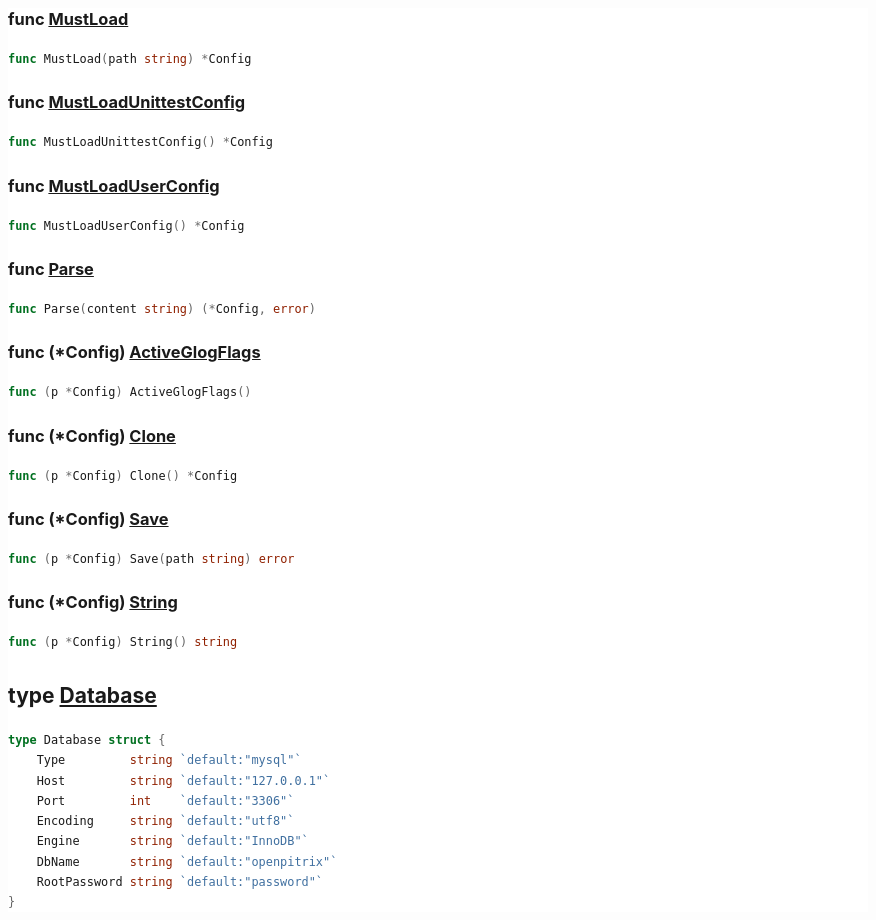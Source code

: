 ### <a name="MustLoad">func</a> [MustLoad](./config.go#L130)
``` go
func MustLoad(path string) *Config
```

### <a name="MustLoadUnittestConfig">func</a> [MustLoadUnittestConfig](./config.go#L155)
``` go
func MustLoadUnittestConfig() *Config
```

### <a name="MustLoadUserConfig">func</a> [MustLoadUserConfig](./config.go#L142)
``` go
func MustLoadUserConfig() *Config
```

### <a name="Parse">func</a> [Parse](./config.go#L174)
``` go
func Parse(content string) (*Config, error)
```

### <a name="Config.ActiveGlogFlags">func</a> (\*Config) [ActiveGlogFlags](./glog.go#L26)
``` go
func (p *Config) ActiveGlogFlags()
```

### <a name="Config.Clone">func</a> (\*Config) [Clone](./config.go#L198)
``` go
func (p *Config) Clone() *Config
```

### <a name="Config.Save">func</a> (\*Config) [Save](./config.go#L214)
``` go
func (p *Config) Save(path string) error
```

### <a name="Config.String">func</a> (\*Config) [String](./config.go#L235)
``` go
func (p *Config) String() string
```

## <a name="Database">type</a> [Database](./config.go#L67-L75)
``` go
type Database struct {
    Type         string `default:"mysql"`
    Host         string `default:"127.0.0.1"`
    Port         int    `default:"3306"`
    Encoding     string `default:"utf8"`
    Engine       string `default:"InnoDB"`
    DbName       string `default:"openpitrix"`
    RootPassword string `default:"password"`
}
```
